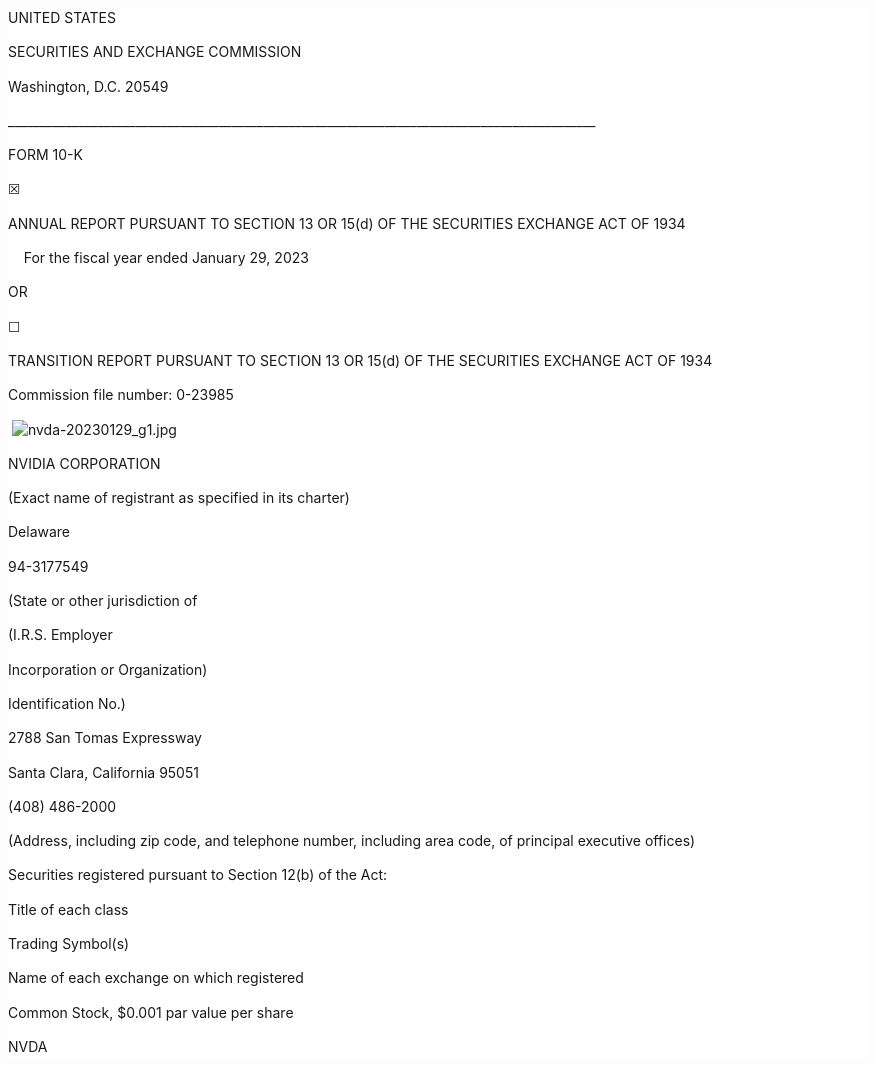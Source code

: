 UNITED STATES

SECURITIES AND EXCHANGE COMMISSION

Washington, D.C. 20549

\_\_\_\_\_\_\_\_\_\_\_\_\_\_\_\_\_\_\_\_\_\_\_\_\_\_\_\_\_\_\_\_\_\_\_\_\_\_\_\_\_\_\_\_\_\_\_\_\_\_\_\_\_\_\_\_\_\_\_\_\_\_\_\_\_\_\_\_\_\_\_\_\_\_\_\_\_\_\_\_\_\_\_\_\_\_\_\_\_\_\_\_

FORM 10-K

☒

ANNUAL REPORT PURSUANT TO SECTION 13 OR 15(d) OF THE SECURITIES EXCHANGE ACT OF 1934

    For the fiscal year ended January 29, 2023

OR

☐

TRANSITION REPORT PURSUANT TO SECTION 13 OR 15(d) OF THE SECURITIES EXCHANGE ACT OF 1934

Commission file number: 0-23985

 ![nvda-20230129_g1.jpg](nvda-20230129_g1.jpg) 

NVIDIA CORPORATION

(Exact name of registrant as specified in its charter)

Delaware

94-3177549

(State or other jurisdiction of

(I.R.S. Employer

Incorporation or Organization)

Identification No.)

2788 San Tomas Expressway

Santa Clara, California 95051

(408) 486-2000

(Address, including zip code, and telephone number, including area code, of principal executive offices)

Securities registered pursuant to Section 12(b) of the Act:

Title of each class

Trading Symbol(s)

Name of each exchange on which registered

Common Stock, $0.001 par value per share

NVDA
